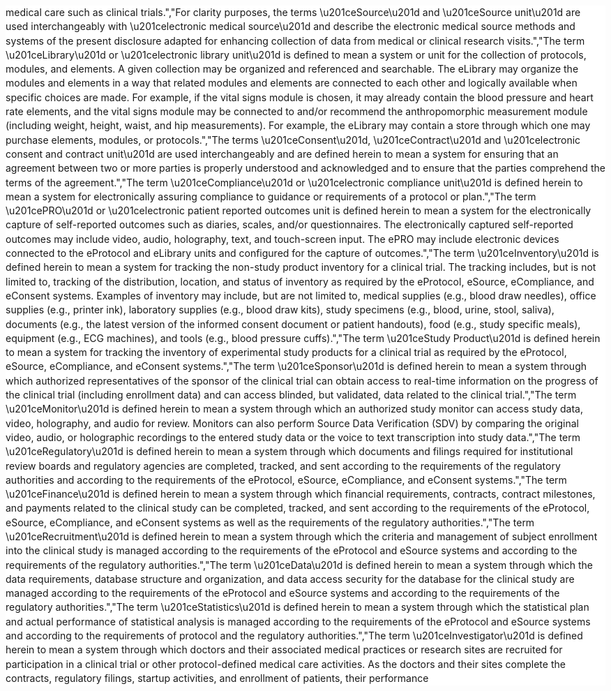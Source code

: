 medical care such as clinical trials.","For clarity purposes, the terms \u201ceSource\u201d and \u201ceSource unit\u201d are used interchangeably with \u201celectronic medical source\u201d and describe the electronic medical source methods and systems of the present disclosure adapted for enhancing collection of data from medical or clinical research visits.","The term \u201ceLibrary\u201d or \u201celectronic library unit\u201d is defined to mean a system or unit for the collection of protocols, modules, and elements. A given collection may be organized and referenced and searchable. The eLibrary may organize the modules and elements in a way that related modules and elements are connected to each other and logically available when specific choices are made. For example, if the vital signs module is chosen, it may already contain the blood pressure and heart rate elements, and the vital signs module may be connected to and\/or recommend the anthropomorphic measurement module (including weight, height, waist, and hip measurements). For example, the eLibrary may contain a store through which one may purchase elements, modules, or protocols.","The terms \u201ceConsent\u201d, \u201ceContract\u201d and \u201celectronic consent and contract unit\u201d are used interchangeably and are defined herein to mean a system for ensuring that an agreement between two or more parties is properly understood and acknowledged and to ensure that the parties comprehend the terms of the agreement.","The term \u201ceCompliance\u201d or \u201celectronic compliance unit\u201d is defined herein to mean a system for electronically assuring compliance to guidance or requirements of a protocol or plan.","The term \u201cePRO\u201d or \u201celectronic patient reported outcomes unit is defined herein to mean a system for the electronically capture of self-reported outcomes such as diaries, scales, and\/or questionnaires. The electronically captured self-reported outcomes may include video, audio, holography, text, and touch-screen input. The ePRO may include electronic devices connected to the eProtocol and eLibrary units and configured for the capture of outcomes.","The term \u201ceInventory\u201d is defined herein to mean a system for tracking the non-study product inventory for a clinical trial. The tracking includes, but is not limited to, tracking of the distribution, location, and status of inventory as required by the eProtocol, eSource, eCompliance, and eConsent systems. Examples of inventory may include, but are not limited to, medical supplies (e.g., blood draw needles), office supplies (e.g., printer ink), laboratory supplies (e.g., blood draw kits), study specimens (e.g., blood, urine, stool, saliva), documents (e.g., the latest version of the informed consent document or patient handouts), food (e.g., study specific meals), equipment (e.g., ECG machines), and tools (e.g., blood pressure cuffs).","The term \u201ceStudy Product\u201d is defined herein to mean a system for tracking the inventory of experimental study products for a clinical trial as required by the eProtocol, eSource, eCompliance, and eConsent systems.","The term \u201ceSponsor\u201d is defined herein to mean a system through which authorized representatives of the sponsor of the clinical trial can obtain access to real-time information on the progress of the clinical trial (including enrollment data) and can access blinded, but validated, data related to the clinical trial.","The term \u201ceMonitor\u201d is defined herein to mean a system through which an authorized study monitor can access study data, video, holography, and audio for review. Monitors can also perform Source Data Verification (SDV) by comparing the original video, audio, or holographic recordings to the entered study data or the voice to text transcription into study data.","The term \u201ceRegulatory\u201d is defined herein to mean a system through which documents and filings required for institutional review boards and regulatory agencies are completed, tracked, and sent according to the requirements of the regulatory authorities and according to the requirements of the eProtocol, eSource, eCompliance, and eConsent systems.","The term \u201ceFinance\u201d is defined herein to mean a system through which financial requirements, contracts, contract milestones, and payments related to the clinical study can be completed, tracked, and sent according to the requirements of the eProtocol, eSource, eCompliance, and eConsent systems as well as the requirements of the regulatory authorities.","The term \u201ceRecruitment\u201d is defined herein to mean a system through which the criteria and management of subject enrollment into the clinical study is managed according to the requirements of the eProtocol and eSource systems and according to the requirements of the regulatory authorities.","The term \u201ceData\u201d is defined herein to mean a system through which the data requirements, database structure and organization, and data access security for the database for the clinical study are managed according to the requirements of the eProtocol and eSource systems and according to the requirements of the regulatory authorities.","The term \u201ceStatistics\u201d is defined herein to mean a system through which the statistical plan and actual performance of statistical analysis is managed according to the requirements of the eProtocol and eSource systems and according to the requirements of protocol and the regulatory authorities.","The term \u201ceInvestigator\u201d is defined herein to mean a system through which doctors and their associated medical practices or research sites are recruited for participation in a clinical trial or other protocol-defined medical care activities. As the doctors and their sites complete the contracts, regulatory filings, startup activities, and enrollment of patients, their performance